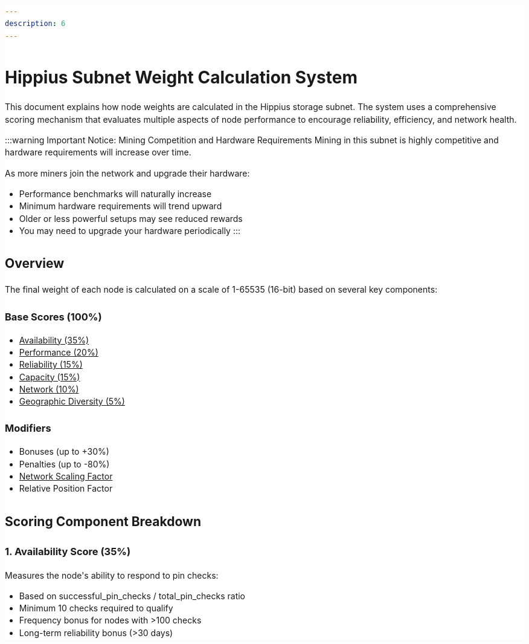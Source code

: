```yaml
---
description: 6
---
```


# Hippius Subnet Weight Calculation System

This document explains how node weights are calculated in the Hippius storage subnet. The system uses a comprehensive scoring mechanism that evaluates multiple aspects of node performance to encourage reliability, efficiency, and network health.

:::warning Important Notice: Mining Competition and Hardware Requirements
Mining in this subnet is highly competitive and hardware requirements will increase over time.

As more miners join the network and upgrade their hardware:

- Performance benchmarks will naturally increase
- Minimum hardware requirements will trend upward
- Older or less powerful setups may see reduced rewards
- You may need to upgrade your hardware periodically
  :::

## Overview

The final weight of each node is calculated on a scale of 1-65535 (16-bit) based on several key components:

### Base Scores (100%)

- [Availability (35%)](#1-availability-score-35)
- [Performance (20%)](#2-performance-score-20)
- [Reliability (15%)](#3-reliability-score-15)
- [Capacity (15%)](#4-capacity-score-15)
- [Network (10%)](#5-network-score-10)
- [Geographic Diversity (5%)](#6-geographic-diversity-score-5)

### Modifiers

- Bonuses (up to +30%)
- Penalties (up to -80%)
- [Network Scaling Factor](#network-scaling-factor)
- Relative Position Factor

## Scoring Component Breakdown

### 1. Availability Score (35%)

Measures the node's ability to respond to pin checks:

- Based on successful_pin_checks / total_pin_checks ratio
- Minimum 10 checks required to qualify
- Frequency bonus for nodes with >100 checks
- Long-term reliability bonus (>30 days)
